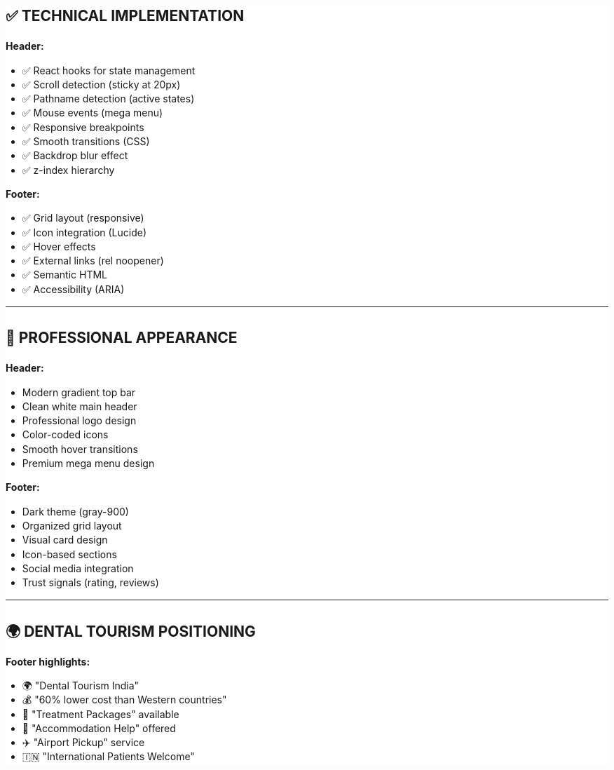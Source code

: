 
## ✅ **TECHNICAL IMPLEMENTATION**

**Header:**
- ✅ React hooks for state management
- ✅ Scroll detection (sticky at 20px)
- ✅ Pathname detection (active states)
- ✅ Mouse events (mega menu)
- ✅ Responsive breakpoints
- ✅ Smooth transitions (CSS)
- ✅ Backdrop blur effect
- ✅ z-index hierarchy

**Footer:**
- ✅ Grid layout (responsive)
- ✅ Icon integration (Lucide)
- ✅ Hover effects
- ✅ External links (rel noopener)
- ✅ Semantic HTML
- ✅ Accessibility (ARIA)

---

## 🎊 **PROFESSIONAL APPEARANCE**

**Header:**
- Modern gradient top bar
- Clean white main header
- Professional logo design
- Color-coded icons
- Smooth hover transitions
- Premium mega menu design

**Footer:**
- Dark theme (gray-900)
- Organized grid layout
- Visual card design
- Icon-based sections
- Social media integration
- Trust signals (rating, reviews)

---

## 🌍 **DENTAL TOURISM POSITIONING**

**Footer highlights:**
- 🌍 "Dental Tourism India"
- 💰 "60% lower cost than Western countries"
- 🏥 "Treatment Packages" available
- 🏨 "Accommodation Help" offered
- ✈️ "Airport Pickup" service
- 🇮🇳 "International Patients Welcome"
